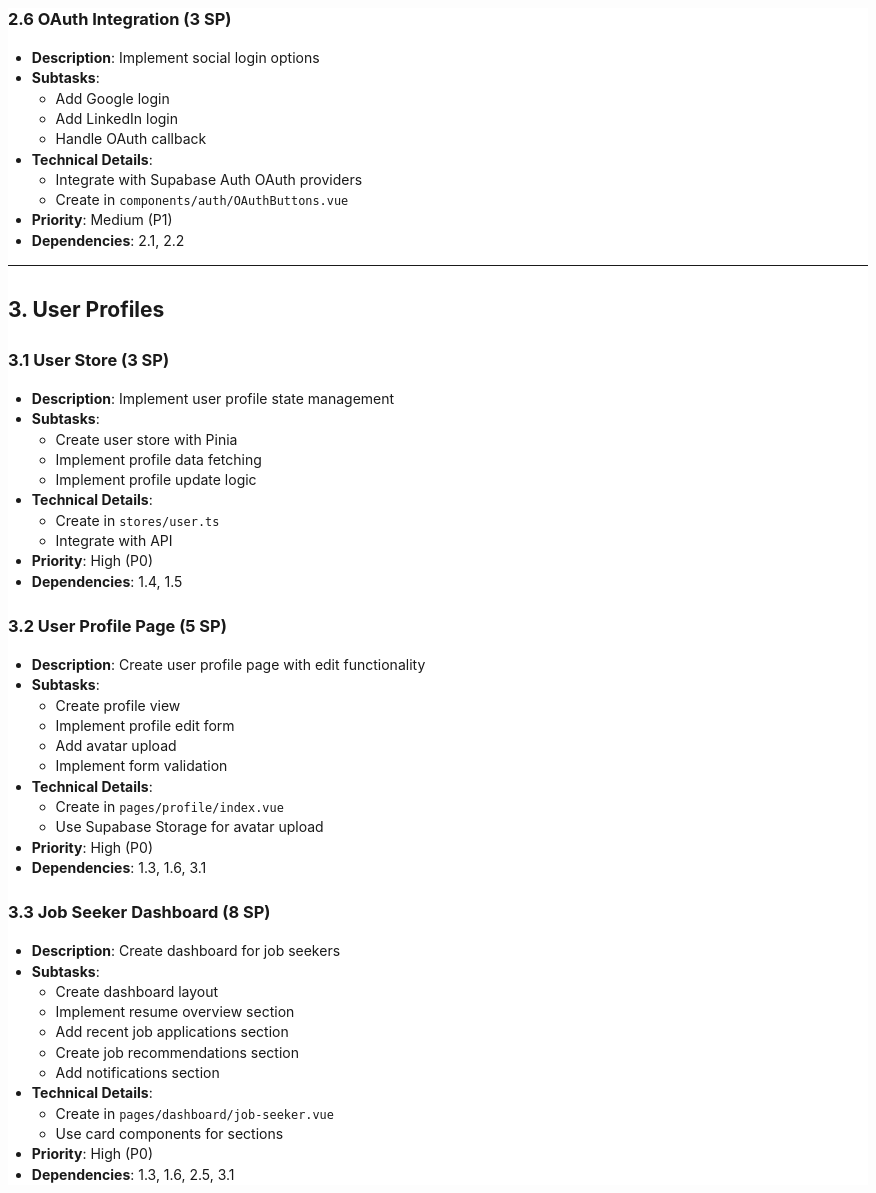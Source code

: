### 2.6 OAuth Integration (3 SP)
- **Description**: Implement social login options
- **Subtasks**:
  - Add Google login
  - Add LinkedIn login
  - Handle OAuth callback
- **Technical Details**:
  - Integrate with Supabase Auth OAuth providers
  - Create in `components/auth/OAuthButtons.vue`
- **Priority**: Medium (P1)
- **Dependencies**: 2.1, 2.2
---

## 3. User Profiles

### 3.1 User Store (3 SP)
- **Description**: Implement user profile state management
- **Subtasks**:
  - Create user store with Pinia
  - Implement profile data fetching
  - Implement profile update logic
- **Technical Details**:
  - Create in `stores/user.ts`
  - Integrate with API
- **Priority**: High (P0)
- **Dependencies**: 1.4, 1.5

### 3.2 User Profile Page (5 SP)
- **Description**: Create user profile page with edit functionality
- **Subtasks**:
  - Create profile view
  - Implement profile edit form
  - Add avatar upload
  - Implement form validation
- **Technical Details**:
  - Create in `pages/profile/index.vue`
  - Use Supabase Storage for avatar upload
- **Priority**: High (P0)
- **Dependencies**: 1.3, 1.6, 3.1

### 3.3 Job Seeker Dashboard (8 SP)
- **Description**: Create dashboard for job seekers
- **Subtasks**:
  - Create dashboard layout
  - Implement resume overview section
  - Add recent job applications section
  - Create job recommendations section
  - Add notifications section
- **Technical Details**:
  - Create in `pages/dashboard/job-seeker.vue`
  - Use card components for sections
- **Priority**: High (P0)
- **Dependencies**: 1.3, 1.6, 2.5, 3.1
